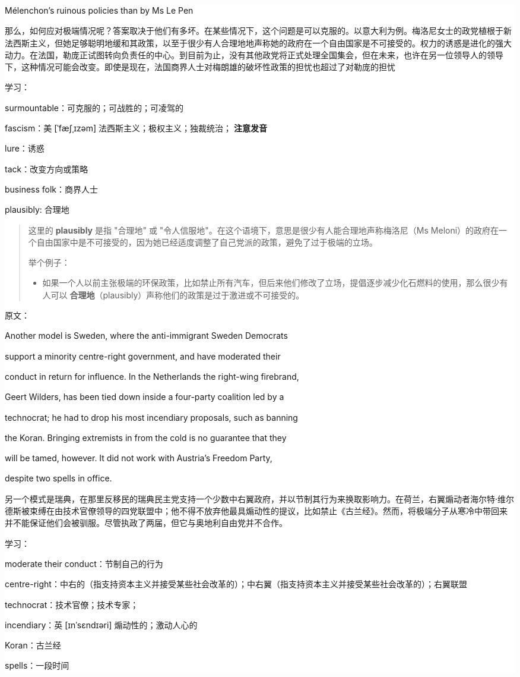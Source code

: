 Mélenchon’s ruinous policies than by Ms Le Pen

那么，如何应对极端情况呢？答案取决于他们有多坏。在某些情况下，这个问题是可以克服的。以意大利为例。梅洛尼女士的政党植根于新法西斯主义，但她足够聪明地缓和其政策，以至于很少有人合理地地声称她的政府在一个自由国家是不可接受的。权力的诱惑是进化的强大动力。在法国，勒庞正试图转向负责任的中心。到目前为止，没有其他政党将正式处理全国集会，但在未来，也许在另一位领导人的领导下，这种情况可能会改变。即使是现在，法国商界人士对梅朗雄的破坏性政策的担忧也超过了对勒庞的担忧

学习：

surmountable：可克服的；可战胜的；可凌驾的          

fascism：美 [ˈfæʃˌɪzəm] 法西斯主义；极权主义；独裁统治； **注意发音**

lure：诱惑

tack：改变方向或策略

business folk：商界人士

plausibly: 合理地

>这里的 **plausibly** 是指 "合理地" 或 "令人信服地"。在这个语境下，意思是很少有人能合理地声称梅洛尼（Ms Meloni）的政府在一个自由国家中是不可接受的，因为她已经适度调整了自己党派的政策，避免了过于极端的立场。
>
>举个例子：
>
>- 如果一个人以前主张极端的环保政策，比如禁止所有汽车，但后来他们修改了立场，提倡逐步减少化石燃料的使用，那么很少有人可以 **合理地**（plausibly）声称他们的政策是过于激进或不可接受的。

原文：

Another model is Sweden, where the anti-immigrant Sweden Democrats

support a minority centre-right government, and have moderated their

conduct in return for influence. In the Netherlands the right-wing firebrand,

Geert Wilders, has been tied down inside a four-party coalition led by a

technocrat; he had to drop his most incendiary proposals, such as banning

the Koran. Bringing extremists in from the cold is no guarantee that they

will be tamed, however. It did not work with Austria’s Freedom Party,

despite two spells in office.

另一个模式是瑞典，在那里反移民的瑞典民主党支持一个少数中右翼政府，并以节制其行为来换取影响力。在荷兰，右翼煽动者海尔特·维尔德斯被束缚在由技术官僚领导的四党联盟中；他不得不放弃他最具煽动性的提议，比如禁止《古兰经》。然而，将极端分子从寒冷中带回来并不能保证他们会被驯服。尽管执政了两届，但它与奥地利自由党并不合作。

学习：

moderate their conduct：节制自己的行为

centre-right：中右的（指支持资本主义并接受某些社会改革的）；中右翼（指支持资本主义并接受某些社会改革的）；右翼联盟          

technocrat：技术官僚；技术专家；

incendiary：英 [ɪnˈsɛndɪəri] 煽动性的；激动人心的

Koran：古兰经

spells：一段时间
